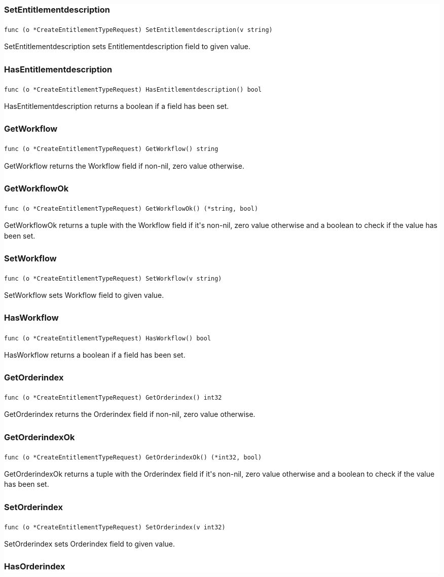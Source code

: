 ### SetEntitlementdescription

`func (o *CreateEntitlementTypeRequest) SetEntitlementdescription(v string)`

SetEntitlementdescription sets Entitlementdescription field to given value.

### HasEntitlementdescription

`func (o *CreateEntitlementTypeRequest) HasEntitlementdescription() bool`

HasEntitlementdescription returns a boolean if a field has been set.

### GetWorkflow

`func (o *CreateEntitlementTypeRequest) GetWorkflow() string`

GetWorkflow returns the Workflow field if non-nil, zero value otherwise.

### GetWorkflowOk

`func (o *CreateEntitlementTypeRequest) GetWorkflowOk() (*string, bool)`

GetWorkflowOk returns a tuple with the Workflow field if it's non-nil, zero value otherwise
and a boolean to check if the value has been set.

### SetWorkflow

`func (o *CreateEntitlementTypeRequest) SetWorkflow(v string)`

SetWorkflow sets Workflow field to given value.

### HasWorkflow

`func (o *CreateEntitlementTypeRequest) HasWorkflow() bool`

HasWorkflow returns a boolean if a field has been set.

### GetOrderindex

`func (o *CreateEntitlementTypeRequest) GetOrderindex() int32`

GetOrderindex returns the Orderindex field if non-nil, zero value otherwise.

### GetOrderindexOk

`func (o *CreateEntitlementTypeRequest) GetOrderindexOk() (*int32, bool)`

GetOrderindexOk returns a tuple with the Orderindex field if it's non-nil, zero value otherwise
and a boolean to check if the value has been set.

### SetOrderindex

`func (o *CreateEntitlementTypeRequest) SetOrderindex(v int32)`

SetOrderindex sets Orderindex field to given value.

### HasOrderindex
